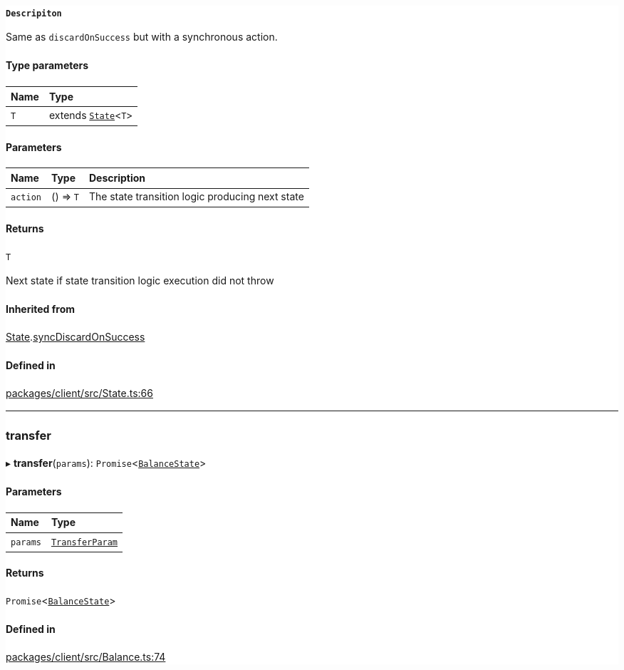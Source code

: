 **`Descripiton`**

Same as `discardOnSuccess` but with a synchronous action.

#### Type parameters

| Name | Type |
| :------ | :------ |
| `T` | extends [`State`](Client.State.md)<`T`\> |

#### Parameters

| Name | Type | Description |
| :------ | :------ | :------ |
| `action` | () => `T` | The state transition logic producing next state |

#### Returns

`T`

Next state if state transition logic execution did not throw

#### Inherited from

[State](Client.State.md).[syncDiscardOnSuccess](Client.State.md#syncdiscardonsuccess)

#### Defined in

[packages/client/src/State.ts:66](https://github.com/logion-network/logion-api/blob/main/packages/client/src/State.ts#L66)

___

### transfer

▸ **transfer**(`params`): `Promise`<[`BalanceState`](Client.BalanceState.md)\>

#### Parameters

| Name | Type |
| :------ | :------ |
| `params` | [`TransferParam`](../interfaces/Client.TransferParam.md) |

#### Returns

`Promise`<[`BalanceState`](Client.BalanceState.md)\>

#### Defined in

[packages/client/src/Balance.ts:74](https://github.com/logion-network/logion-api/blob/main/packages/client/src/Balance.ts#L74)
